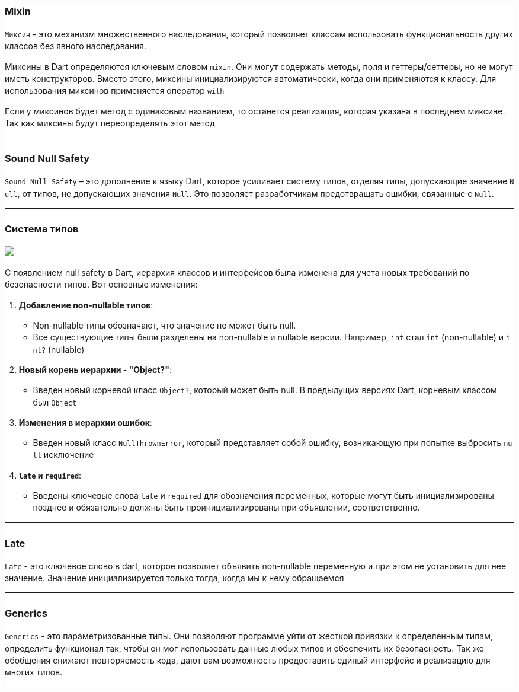 <a name="mixin"></a>
### Mixin
`Миксин` - это механизм множественного наследования, который позволяет классам использовать функциональность других классов без явного наследования.

Миксины в Dart определяются ключевым словом `mixin`. Они могут содержать методы, поля и геттеры/сеттеры, но не могут иметь конструкторов. Вместо этого, миксины инициализируются автоматически, когда они применяются к классу. Для использования миксинов применяется оператор `with`    

Если у миксинов будет метод с одинаковым названием, то останется реализация, которая указана в последнем миксине. Так как миксины будут переопределять этот метод

---
<a name="sound-null-safety"></a>
### Sound Null Safety
`Sound Null Safety` – это дополнение к языку Dart, которое усиливает систему типов, отделяя типы, допускающие значение `Null`, от типов, не допускающих значения `Null`. Это позволяет разработчикам предотвращать ошибки, связанные с `Null`.  

---
<a name="--3"></a>
### Система типов
<p align="left" width="100%">
    <img src="https://github.com/p0dyakov/flutter_interview/assets/80569772/93afb575-ee46-46d0-9717-ea6894e6f1b3" width="30%"/>
</p>
С появлением null safety в Dart, иерархия классов и интерфейсов была изменена для учета новых требований по безопасности типов. Вот основные изменения:

1. **Добавление non-nullable типов**:
   - Non-nullable типы обозначают, что значение не может быть null.
   - Все существующие типы были разделены на non-nullable и nullable версии. Например, `int` стал `int` (non-nullable) и `int?` (nullable)

2. **Новый корень иерархии - "Object?"**:
   - Введен новый корневой класс `Object?`, который может быть null. В предыдущих версиях Dart, корневым классом был `Object`

3. **Изменения в иерархии ошибок**:
   - Введен новый класс `NullThrownError`, который представляет собой ошибку, возникающую при попытке выбросить `null` исключение

4. **`late` и `required`**:
   - Введены ключевые слова `late` и `required` для обозначения переменных, которые могут быть инициализированы позднее и обязательно должны быть проинициализированы при объявлении, соответственно.

---
<a name="late"></a>
### Late
`Late` - это ключевое слово в dart, которое позволяет объявить non-nullable переменную и при этом не установить для нее значение. Значение инициализируется только тогда, когда мы к нему обращаемся 

---
<a name="generics"></a>
### Generics
`Generics` - это параметризованные типы. Они позволяют программе уйти от жесткой привязки к определенным типам, определить функционал так, чтобы он мог использовать данные любых типов и обеспечить их безопасность. Так же обобщения снижают повторяемость кода, дают вам возможность предоставить единый интерфейс и реализацию для многих типов.

---